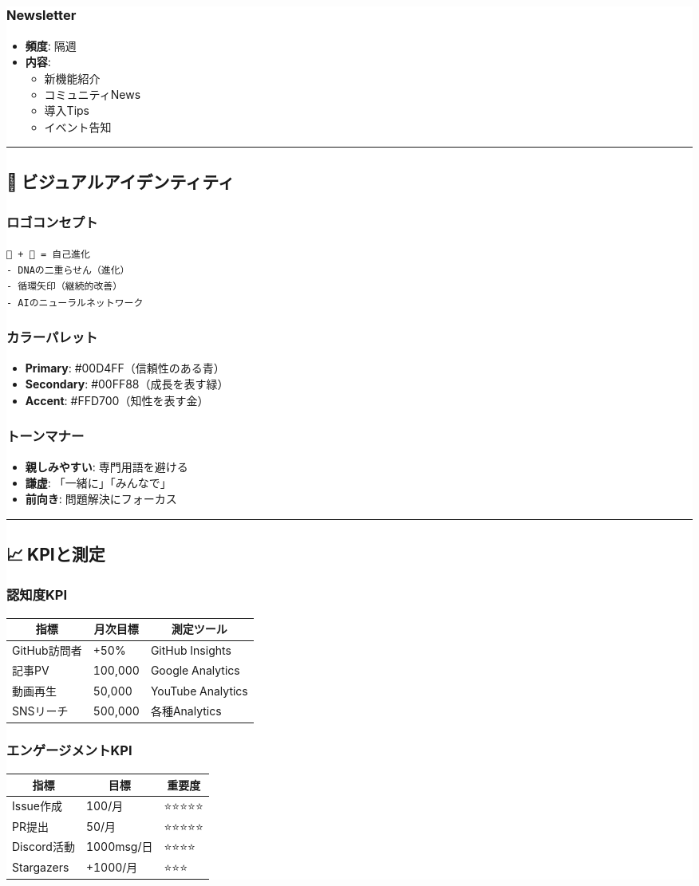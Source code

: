 ### Newsletter
- **頻度**: 隔週
- **内容**:
  - 新機能紹介
  - コミュニティNews
  - 導入Tips
  - イベント告知

---

## 🎨 ビジュアルアイデンティティ

### ロゴコンセプト
```
🧬 + 🔄 = 自己進化
- DNAの二重らせん（進化）
- 循環矢印（継続的改善）
- AIのニューラルネットワーク
```

### カラーパレット
- **Primary**: #00D4FF（信頼性のある青）
- **Secondary**: #00FF88（成長を表す緑）
- **Accent**: #FFD700（知性を表す金）

### トーンマナー
- **親しみやすい**: 専門用語を避ける
- **謙虚**: 「一緒に」「みんなで」
- **前向き**: 問題解決にフォーカス

---

## 📈 KPIと測定

### 認知度KPI
| 指標 | 月次目標 | 測定ツール |
|------|----------|------------|
| GitHub訪問者 | +50% | GitHub Insights |
| 記事PV | 100,000 | Google Analytics |
| 動画再生 | 50,000 | YouTube Analytics |
| SNSリーチ | 500,000 | 各種Analytics |

### エンゲージメントKPI
| 指標 | 目標 | 重要度 |
|------|------|--------|
| Issue作成 | 100/月 | ⭐⭐⭐⭐⭐ |
| PR提出 | 50/月 | ⭐⭐⭐⭐⭐ |
| Discord活動 | 1000msg/日 | ⭐⭐⭐⭐ |
| Stargazers | +1000/月 | ⭐⭐⭐ |
